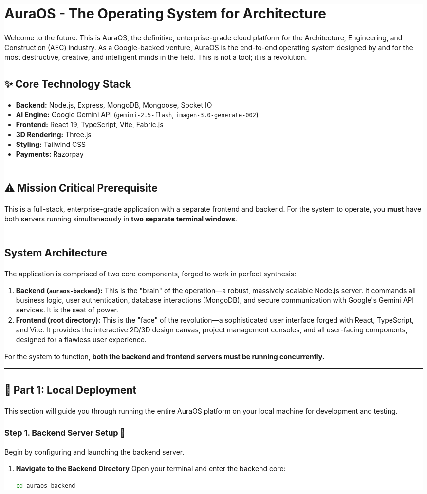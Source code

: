 
# AuraOS - The Operating System for Architecture

Welcome to the future. This is AuraOS, the definitive, enterprise-grade cloud platform for the Architecture, Engineering, and Construction (AEC) industry. As a Google-backed venture, AuraOS is the end-to-end operating system designed by and for the most destructive, creative, and intelligent minds in the field. This is not a tool; it is a revolution.

## ✨ Core Technology Stack

*   **Backend:** Node.js, Express, MongoDB, Mongoose, Socket.IO
*   **AI Engine:** Google Gemini API (`gemini-2.5-flash`, `imagen-3.0-generate-002`)
*   **Frontend:** React 19, TypeScript, Vite, Fabric.js
*   **3D Rendering:** Three.js
*   **Styling:** Tailwind CSS
*   **Payments:** Razorpay

---

## ⚠️ Mission Critical Prerequisite

This is a full-stack, enterprise-grade application with a separate frontend and backend. For the system to operate, you **must** have both servers running simultaneously in **two separate terminal windows**.

---

## System Architecture

The application is comprised of two core components, forged to work in perfect synthesis:

1.  **Backend (`auraos-backend`):** This is the "brain" of the operation—a robust, massively scalable Node.js server. It commands all business logic, user authentication, database interactions (MongoDB), and secure communication with Google's Gemini API services. It is the seat of power.
2.  **Frontend (root directory):** This is the "face" of the revolution—a sophisticated user interface forged with React, TypeScript, and Vite. It provides the interactive 2D/3D design canvas, project management consoles, and all user-facing components, designed for a flawless user experience.

For the system to function, **both the backend and frontend servers must be running concurrently.**

---

## 🚀 Part 1: Local Deployment

This section will guide you through running the entire AuraOS platform on your local machine for development and testing.

### Step 1. Backend Server Setup 🧠

Begin by configuring and launching the backend server.

1.  **Navigate to the Backend Directory**
    Open your terminal and enter the backend core:
    ```bash
    cd auraos-backend
    ```
